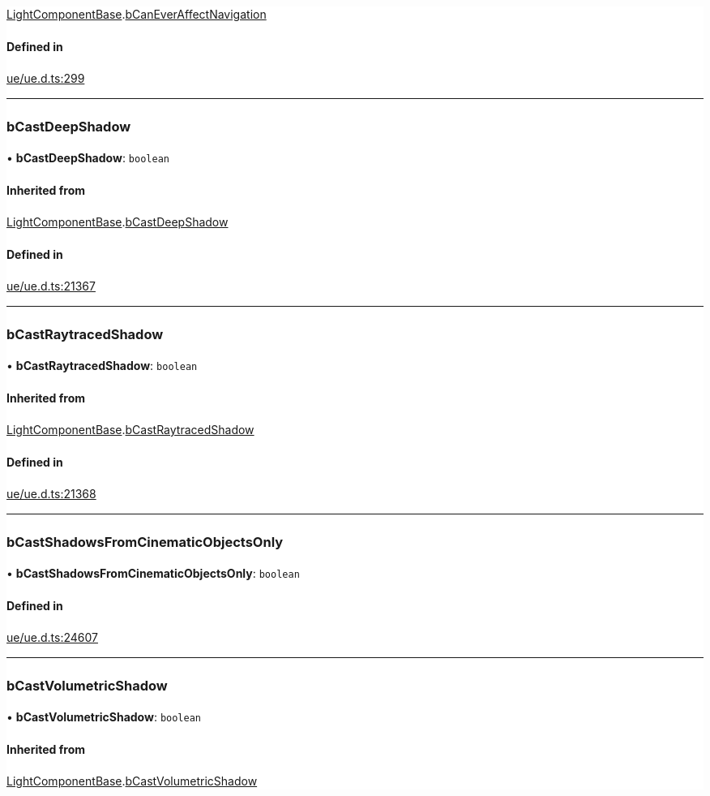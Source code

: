 [LightComponentBase](ue_ue.LightComponentBase.md).[bCanEverAffectNavigation](ue_ue.LightComponentBase.md#bcaneveraffectnavigation)

#### Defined in

[ue/ue.d.ts:299](https://github.com/YugMetaverse/yug_typings/blob/25cad34/ue/ue.d.ts#L299)

___

### bCastDeepShadow

• **bCastDeepShadow**: `boolean`

#### Inherited from

[LightComponentBase](ue_ue.LightComponentBase.md).[bCastDeepShadow](ue_ue.LightComponentBase.md#bcastdeepshadow)

#### Defined in

[ue/ue.d.ts:21367](https://github.com/YugMetaverse/yug_typings/blob/25cad34/ue/ue.d.ts#L21367)

___

### bCastRaytracedShadow

• **bCastRaytracedShadow**: `boolean`

#### Inherited from

[LightComponentBase](ue_ue.LightComponentBase.md).[bCastRaytracedShadow](ue_ue.LightComponentBase.md#bcastraytracedshadow)

#### Defined in

[ue/ue.d.ts:21368](https://github.com/YugMetaverse/yug_typings/blob/25cad34/ue/ue.d.ts#L21368)

___

### bCastShadowsFromCinematicObjectsOnly

• **bCastShadowsFromCinematicObjectsOnly**: `boolean`

#### Defined in

[ue/ue.d.ts:24607](https://github.com/YugMetaverse/yug_typings/blob/25cad34/ue/ue.d.ts#L24607)

___

### bCastVolumetricShadow

• **bCastVolumetricShadow**: `boolean`

#### Inherited from

[LightComponentBase](ue_ue.LightComponentBase.md).[bCastVolumetricShadow](ue_ue.LightComponentBase.md#bcastvolumetricshadow)
